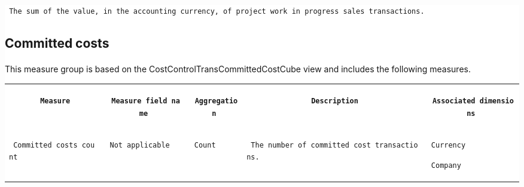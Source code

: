 	 The sum of the value, in the accounting currency, of project work in progress sales transactions.
  </p> </td>
  </tr>
</table>


## Committed costs

This measure group is based on the CostControlTransCommittedCostCube view and includes the following measures.

<table xmlns="http://www.w3.org/1999/xhtml">
  <tr>
    <th> <p>
   
	 Measure
  </p> </th>
    <th> <p>
   
	 Measure field name
  </p> </th>
    <th> <p>
   
	 Aggregation
  </p> </th>
    <th> <p>
   
	 Description
  </p> </th>
    <th> <p>
   
	 Associated dimensions
  </p> </th>
  </tr>
  <tr>
    <td> <p>
   
	 Committed costs count
  </p> </td>
    <td> <p>
   
	 Not applicable
  </p> </td>
    <td> <p>
   
	 Count
  </p> </td>
    <td> <p>
   
	 The number of committed cost transactions.
  </p> </td>
    <td rowspan="6"> <p>
   
	 Currency
  </p> <p>
   
	 Company
  </p> <p>
   